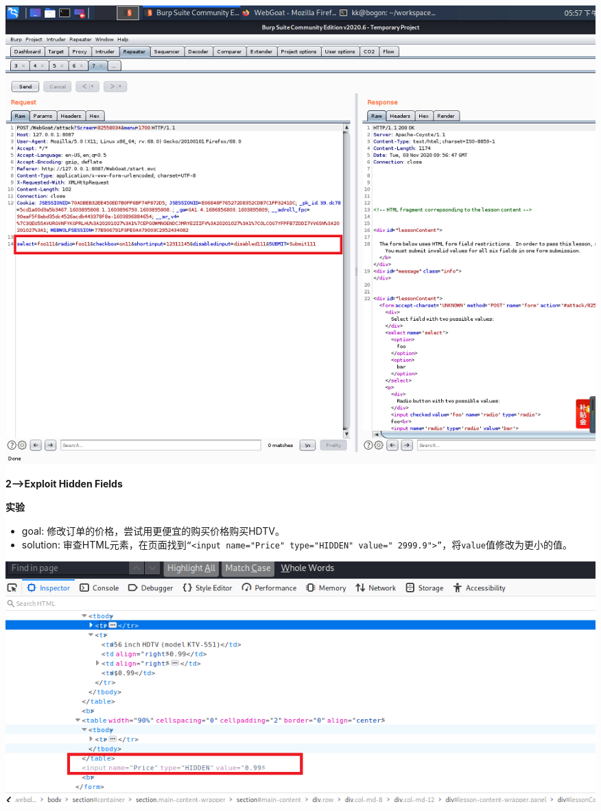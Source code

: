 ![PROCESS.img](images/Bypass_HTML_Field_Restrictions2.png)

**2-->Exploit Hidden Fields**

**实验**
* goal: 修改订单的价格，尝试用更便宜的购买价格购买HDTV。
* solution: 审查HTML元素，在页面找到`“<input name="Price" type="HIDDEN" value=" 2999.9">”`，将`value`值修改为更小的值。
  
![PROCESS.img](images/exploit_hidden_fields.png)
